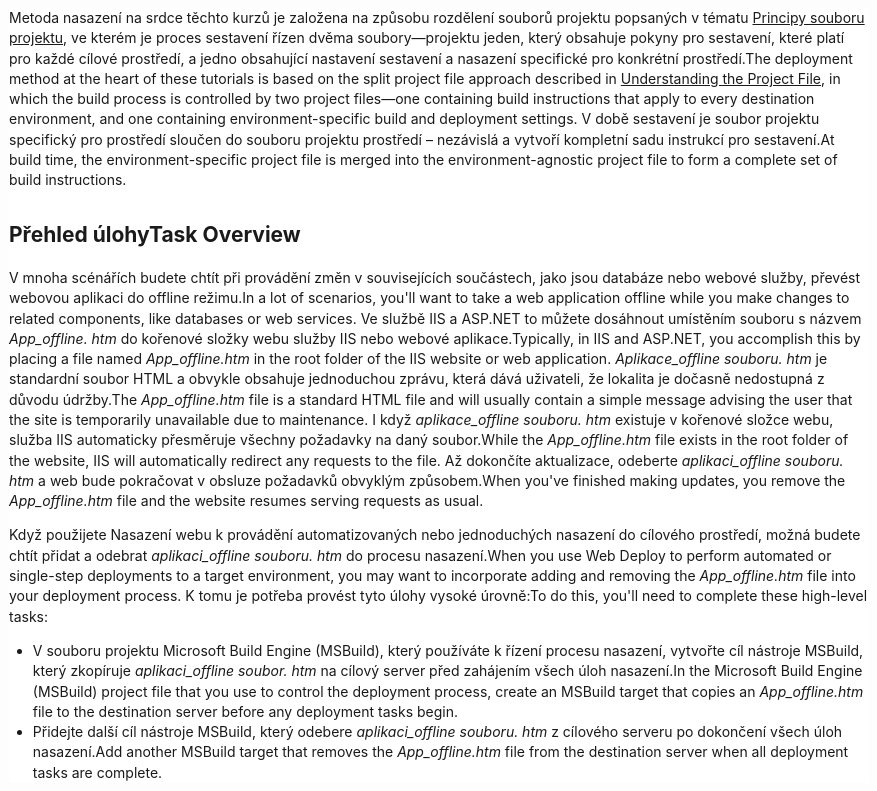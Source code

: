 <span data-ttu-id="7f1f3-109">Metoda nasazení na srdce těchto kurzů je založena na způsobu rozdělení souborů projektu popsaných v tématu [Principy souboru projektu](../web-deployment-in-the-enterprise/understanding-the-project-file.md), ve kterém je proces sestavení řízen dvěma soubory&#x2014;projektu jeden, který obsahuje pokyny pro sestavení, které platí pro každé cílové prostředí, a jedno obsahující nastavení sestavení a nasazení specifické pro konkrétní prostředí.</span><span class="sxs-lookup"><span data-stu-id="7f1f3-109">The deployment method at the heart of these tutorials is based on the split project file approach described in [Understanding the Project File](../web-deployment-in-the-enterprise/understanding-the-project-file.md), in which the build process is controlled by two project files&#x2014;one containing build instructions that apply to every destination environment, and one containing environment-specific build and deployment settings.</span></span> <span data-ttu-id="7f1f3-110">V době sestavení je soubor projektu specifický pro prostředí sloučen do souboru projektu prostředí – nezávislá a vytvoří kompletní sadu instrukcí pro sestavení.</span><span class="sxs-lookup"><span data-stu-id="7f1f3-110">At build time, the environment-specific project file is merged into the environment-agnostic project file to form a complete set of build instructions.</span></span>

## <a name="task-overview"></a><span data-ttu-id="7f1f3-111">Přehled úlohy</span><span class="sxs-lookup"><span data-stu-id="7f1f3-111">Task Overview</span></span>

<span data-ttu-id="7f1f3-112">V mnoha scénářích budete chtít při provádění změn v souvisejících součástech, jako jsou databáze nebo webové služby, převést webovou aplikaci do offline režimu.</span><span class="sxs-lookup"><span data-stu-id="7f1f3-112">In a lot of scenarios, you'll want to take a web application offline while you make changes to related components, like databases or web services.</span></span> <span data-ttu-id="7f1f3-113">Ve službě IIS a ASP.NET to můžete dosáhnout umístěním souboru s názvem *App\_offline. htm* do kořenové složky webu služby IIS nebo webové aplikace.</span><span class="sxs-lookup"><span data-stu-id="7f1f3-113">Typically, in IIS and ASP.NET, you accomplish this by placing a file named *App\_offline.htm* in the root folder of the IIS website or web application.</span></span> <span data-ttu-id="7f1f3-114">*Aplikace\_offline souboru. htm* je standardní soubor HTML a obvykle obsahuje jednoduchou zprávu, která dává uživateli, že lokalita je dočasně nedostupná z důvodu údržby.</span><span class="sxs-lookup"><span data-stu-id="7f1f3-114">The *App\_offline.htm* file is a standard HTML file and will usually contain a simple message advising the user that the site is temporarily unavailable due to maintenance.</span></span> <span data-ttu-id="7f1f3-115">I když *aplikace\_offline souboru. htm* existuje v kořenové složce webu, služba IIS automaticky přesměruje všechny požadavky na daný soubor.</span><span class="sxs-lookup"><span data-stu-id="7f1f3-115">While the *App\_offline.htm* file exists in the root folder of the website, IIS will automatically redirect any requests to the file.</span></span> <span data-ttu-id="7f1f3-116">Až dokončíte aktualizace, odeberte *aplikaci\_offline souboru. htm* a web bude pokračovat v obsluze požadavků obvyklým způsobem.</span><span class="sxs-lookup"><span data-stu-id="7f1f3-116">When you've finished making updates, you remove the *App\_offline.htm* file and the website resumes serving requests as usual.</span></span>

<span data-ttu-id="7f1f3-117">Když použijete Nasazení webu k provádění automatizovaných nebo jednoduchých nasazení do cílového prostředí, možná budete chtít přidat a odebrat *aplikaci\_offline souboru. htm* do procesu nasazení.</span><span class="sxs-lookup"><span data-stu-id="7f1f3-117">When you use Web Deploy to perform automated or single-step deployments to a target environment, you may want to incorporate adding and removing the *App\_offline.htm* file into your deployment process.</span></span> <span data-ttu-id="7f1f3-118">K tomu je potřeba provést tyto úlohy vysoké úrovně:</span><span class="sxs-lookup"><span data-stu-id="7f1f3-118">To do this, you'll need to complete these high-level tasks:</span></span>

- <span data-ttu-id="7f1f3-119">V souboru projektu Microsoft Build Engine (MSBuild), který používáte k řízení procesu nasazení, vytvořte cíl nástroje MSBuild, který zkopíruje *aplikaci\_offline soubor. htm* na cílový server před zahájením všech úloh nasazení.</span><span class="sxs-lookup"><span data-stu-id="7f1f3-119">In the Microsoft Build Engine (MSBuild) project file that you use to control the deployment process, create an MSBuild target that copies an *App\_offline.htm* file to the destination server before any deployment tasks begin.</span></span>
- <span data-ttu-id="7f1f3-120">Přidejte další cíl nástroje MSBuild, který odebere *aplikaci\_offline souboru. htm* z cílového serveru po dokončení všech úloh nasazení.</span><span class="sxs-lookup"><span data-stu-id="7f1f3-120">Add another MSBuild target that removes the *App\_offline.htm* file from the destination server when all deployment tasks are complete.</span></span>